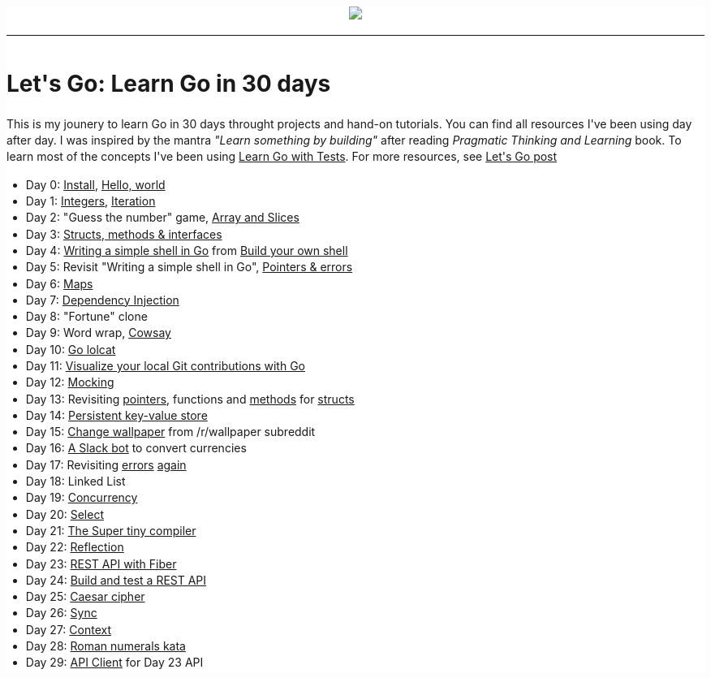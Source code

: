 <p align="center"><a href="https://canro91.github.io/2020/07/05/LetsGoStudyPlan/" target="_blank"><img src="https://canro91.github.io/assets/posts/2020-07-05-LetsGoStudyPlan/LetsGo.png" width="100%" /></a></p>

<hr />

# Let's Go: Learn Go in 30 days

This is my jounery to learn Go in 30 days throught projects and hand-on tutorials. You can find all resources I've been using day after day. I was inspired by the mantra _"Learn something by building"_ after reading _Pragmatic Thinking and Learning_ book. To learn most of the concepts I've been using [Learn Go with Tests](https://github.com/quii/learn-go-with-tests). For more resources, see [Let's Go post](https://canro91.github.io/2020/07/05/LetsGoStudyPlan/)

* Day 0: [Install](https://github.com/quii/learn-go-with-tests/blob/master/install-go.md), [Hello, world](https://github.com/quii/learn-go-with-tests/blob/master/hello-world.md)
* Day 1: [Integers](https://github.com/quii/learn-go-with-tests/blob/master/integers.md), [Iteration](https://github.com/quii/learn-go-with-tests/blob/master/iteration.md)
* Day 2: "Guess the number" game, [Array and Slices](https://github.com/quii/learn-go-with-tests/blob/master/arrays-and-slices.md)
* Day 3: [Structs, methods & interfaces](https://github.com/quii/learn-go-with-tests/blob/master/structs-methods-and-interfaces.md)
* Day 4: [Writing a simple shell in Go](https://sj14.gitlab.io/post/2018-07-01-go-unix-shell/) from [Build your own shell](https://github.com/danistefanovic/build-your-own-x#build-your-own-shell)
* Day 5: Revisit "Writing a simple shell in Go", [Pointers & errors](https://github.com/quii/learn-go-with-tests/blob/master/pointers-and-errors.md)
* Day 6: [Maps](https://github.com/quii/learn-go-with-tests/blob/master/maps.md)
* Day 7: [Dependency Injection](https://github.com/quii/learn-go-with-tests/blob/master/dependency-injection.md)
* Day 8: "Fortune" clone
* Day 9: Word wrap, [Cowsay](https://flaviocopes.com/go-tutorial-cowsay/)
* Day 10: [Go lolcat](https://flaviocopes.com/go-tutorial-lolcat/)
* Day 11: [Visualize your local Git contributions with Go](https://flaviocopes.com/go-git-contributions)
* Day 12: [Mocking](https://github.com/quii/learn-go-with-tests/blob/master/mocking.md)
* Day 13: Revisiting [pointers](https://golangbot.com/pointers/), functions and [methods](https://golangbot.com/methods/) for [structs](https://golangbot.com/structs/)
* Day 14: [Persistent key-value store](https://www.opsdash.com/blog/persistent-key-value-store-golang.html)
* Day 15: [Change wallpaper](https://forum.golangbridge.org/t/beginner-to-golang-and-coding-projects/5198/4) from /r/wallpaper subreddit
* Day 16: [A Slack bot](https://labs.unacast.com/writing-a-slack-chatbot-in-golang-31758cba86fe) to convert currencies
* Day 17: Revisiting [errors](https://gobyexample.com/errors) [again](https://golangbot.com/error-handling/)
* Day 18: Linked List
* Day 19: [Concurrency](https://github.com/quii/learn-go-with-tests/blob/master/concurrency.md)
* Day 20: [Select](https://github.com/quii/learn-go-with-tests/blob/master/select.md)
* Day 21: [The Super tiny compiler](https://github.com/hazbo/the-super-tiny-compiler)
* Day 22: [Reflection](https://github.com/quii/learn-go-with-tests/blob/master/reflection.md)
* Day 23: [REST API with Fiber](https://tutorialedge.net/golang/basic-rest-api-go-fiber)
* Day 24: [Build and test a REST API](https://semaphoreci.com/community/tutorials/building-and-testing-a-rest-api-in-go-with-gorilla-mux-and-postgresql)
* Day 25: [Caesar cipher](https://en.wikipedia.org/wiki/Caesar_cipher)
* Day 26: [Sync](https://github.com/quii/learn-go-with-tests/blob/master/sync.md)
* Day 27: [Context](https://github.com/quii/learn-go-with-tests/blob/master/context.md)
* Day 28: [Roman numerals kata](https://github.com/quii/learn-go-with-tests/blob/master/roman-numerals.md)
* Day 29: [API Client](https://blog.gopheracademy.com/advent-2019/api-clients-humans/) for Day 23 API
